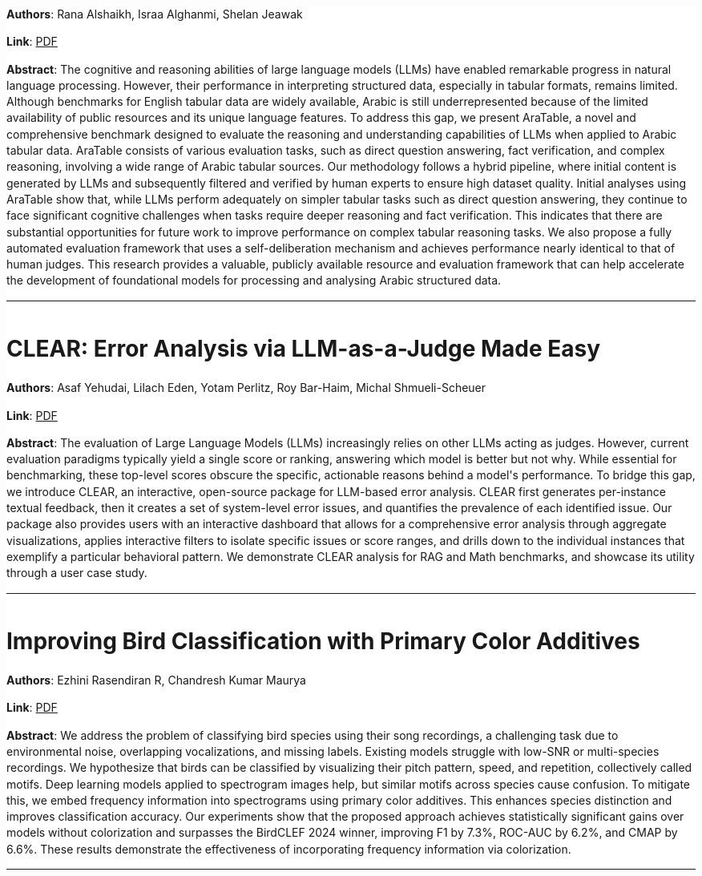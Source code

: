 **Authors**: Rana Alshaikh, Israa Alghanmi, Shelan Jeawak  

**Link**: [PDF](https://arxiv.org/pdf/2507.18442)  

**Abstract**: The cognitive and reasoning abilities of large language models (LLMs) have enabled remarkable progress in natural language processing. However, their performance in interpreting structured data, especially in tabular formats, remains limited. Although benchmarks for English tabular data are widely available, Arabic is still underrepresented because of the limited availability of public resources and its unique language features. To address this gap, we present AraTable, a novel and comprehensive benchmark designed to evaluate the reasoning and understanding capabilities of LLMs when applied to Arabic tabular data. AraTable consists of various evaluation tasks, such as direct question answering, fact verification, and complex reasoning, involving a wide range of Arabic tabular sources. Our methodology follows a hybrid pipeline, where initial content is generated by LLMs and subsequently filtered and verified by human experts to ensure high dataset quality. Initial analyses using AraTable show that, while LLMs perform adequately on simpler tabular tasks such as direct question answering, they continue to face significant cognitive challenges when tasks require deeper reasoning and fact verification. This indicates that there are substantial opportunities for future work to improve performance on complex tabular reasoning tasks. We also propose a fully automated evaluation framework that uses a self-deliberation mechanism and achieves performance nearly identical to that of human judges. This research provides a valuable, publicly available resource and evaluation framework that can help accelerate the development of foundational models for processing and analysing Arabic structured data. 

---
# CLEAR: Error Analysis via LLM-as-a-Judge Made Easy 

**Authors**: Asaf Yehudai, Lilach Eden, Yotam Perlitz, Roy Bar-Haim, Michal Shmueli-Scheuer  

**Link**: [PDF](https://arxiv.org/pdf/2507.18392)  

**Abstract**: The evaluation of Large Language Models (LLMs) increasingly relies on other LLMs acting as judges. However, current evaluation paradigms typically yield a single score or ranking, answering which model is better but not why. While essential for benchmarking, these top-level scores obscure the specific, actionable reasons behind a model's performance. To bridge this gap, we introduce CLEAR, an interactive, open-source package for LLM-based error analysis. CLEAR first generates per-instance textual feedback, then it creates a set of system-level error issues, and quantifies the prevalence of each identified issue. Our package also provides users with an interactive dashboard that allows for a comprehensive error analysis through aggregate visualizations, applies interactive filters to isolate specific issues or score ranges, and drills down to the individual instances that exemplify a particular behavioral pattern. We demonstrate CLEAR analysis for RAG and Math benchmarks, and showcase its utility through a user case study. 

---
# Improving Bird Classification with Primary Color Additives 

**Authors**: Ezhini Rasendiran R, Chandresh Kumar Maurya  

**Link**: [PDF](https://arxiv.org/pdf/2507.18334)  

**Abstract**: We address the problem of classifying bird species using their song recordings, a challenging task due to environmental noise, overlapping vocalizations, and missing labels. Existing models struggle with low-SNR or multi-species recordings. We hypothesize that birds can be classified by visualizing their pitch pattern, speed, and repetition, collectively called motifs. Deep learning models applied to spectrogram images help, but similar motifs across species cause confusion. To mitigate this, we embed frequency information into spectrograms using primary color additives. This enhances species distinction and improves classification accuracy. Our experiments show that the proposed approach achieves statistically significant gains over models without colorization and surpasses the BirdCLEF 2024 winner, improving F1 by 7.3%, ROC-AUC by 6.2%, and CMAP by 6.6%. These results demonstrate the effectiveness of incorporating frequency information via colorization. 

---